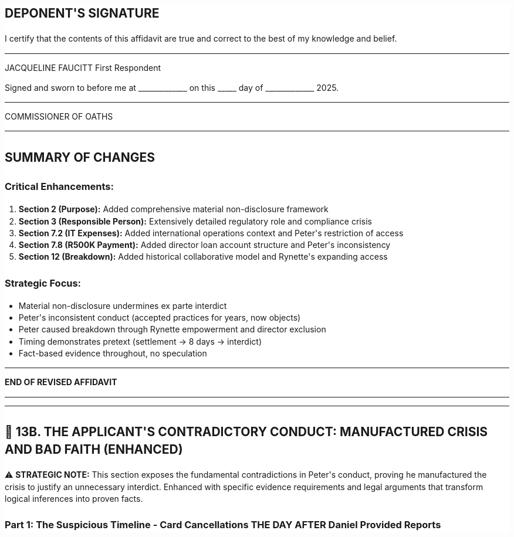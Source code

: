 
## DEPONENT'S SIGNATURE

I certify that the contents of this affidavit are true and correct to the best of my knowledge and belief.

________________________
JACQUELINE FAUCITT
First Respondent

Signed and sworn to before me at _____________ on this _____ day of _____________ 2025.

________________________
COMMISSIONER OF OATHS

---

## SUMMARY OF CHANGES

### Critical Enhancements:

1. **Section 2 (Purpose):** Added comprehensive material non-disclosure framework
2. **Section 3 (Responsible Person):** Extensively detailed regulatory role and compliance crisis
3. **Section 7.2 (IT Expenses):** Added international operations context and Peter's restriction of access
4. **Section 7.8 (R500K Payment):** Added director loan account structure and Peter's inconsistency
5. **Section 12 (Breakdown):** Added historical collaborative model and Rynette's expanding access

### Strategic Focus:

- Material non-disclosure undermines ex parte interdict
- Peter's inconsistent conduct (accepted practices for years, now objects)
- Peter caused breakdown through Rynette empowerment and director exclusion
- Timing demonstrates pretext (settlement → 8 days → interdict)
- Fact-based evidence throughout, no speculation

---

**END OF REVISED AFFIDAVIT**


---



---

## 🔵 13B. THE APPLICANT'S CONTRADICTORY CONDUCT: MANUFACTURED CRISIS AND BAD FAITH (ENHANCED)

⚠️ **STRATEGIC NOTE:** This section exposes the fundamental contradictions in Peter's conduct, proving he manufactured the crisis to justify an unnecessary interdict. Enhanced with specific evidence requirements and legal arguments that transform logical inferences into proven facts.

### Part 1: The Suspicious Timeline - Card Cancellations THE DAY AFTER Daniel Provided Reports
